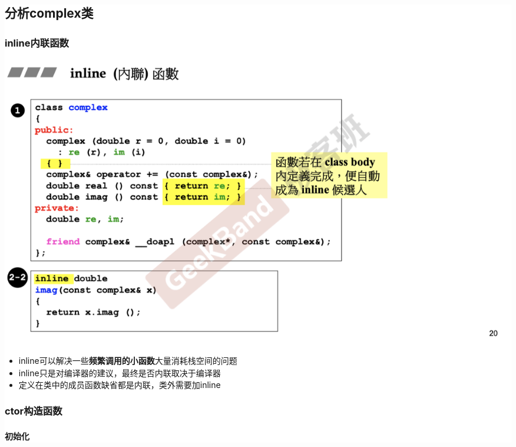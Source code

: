 ## 分析complex类

### inline内联函数

![](../images/image-20210428133319951.png)

- inline可以解决一些**频繁调用的小函数**大量消耗栈空间的问题
- inline只是对编译器的建议，最终是否内联取决于编译器
- 定义在类中的成员函数缺省都是内联，类外需要加inline

### ctor构造函数

#### 初始化
